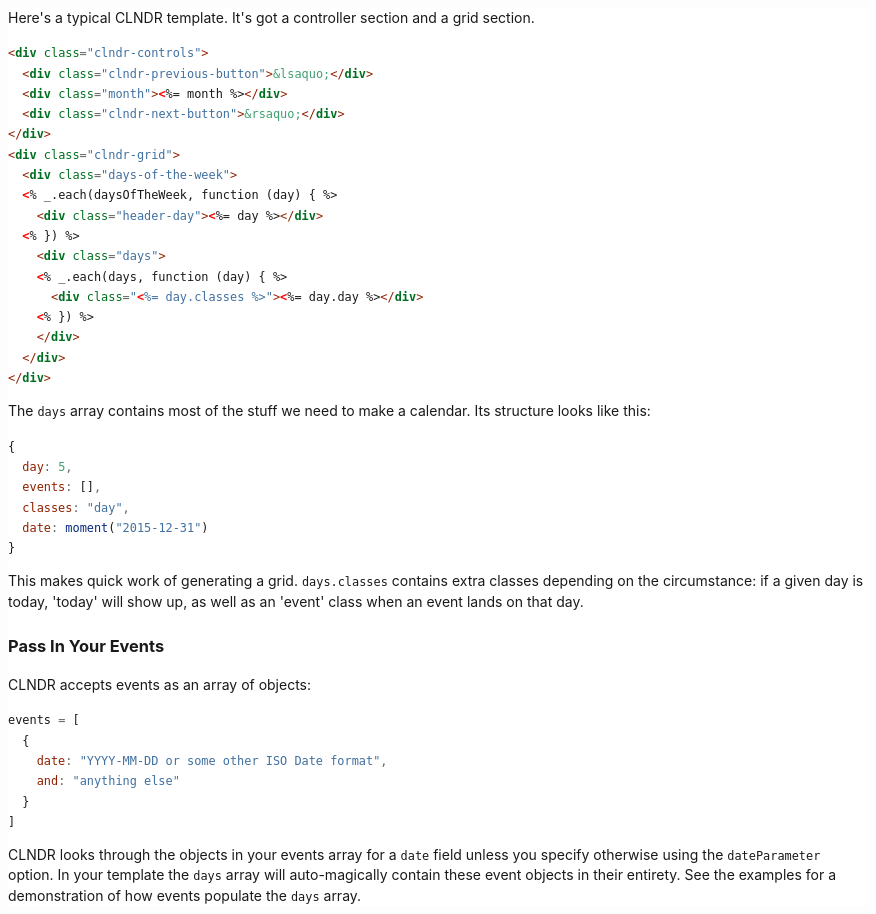 Here's a typical CLNDR template. It's got a controller section and a grid
section.

```html
<div class="clndr-controls">
  <div class="clndr-previous-button">&lsaquo;</div>
  <div class="month"><%= month %></div>
  <div class="clndr-next-button">&rsaquo;</div>
</div>
<div class="clndr-grid">
  <div class="days-of-the-week">
  <% _.each(daysOfTheWeek, function (day) { %>
    <div class="header-day"><%= day %></div>
  <% }) %>
    <div class="days">
    <% _.each(days, function (day) { %>
      <div class="<%= day.classes %>"><%= day.day %></div>
    <% }) %>
    </div>
  </div>
</div>
```

The `days` array contains most of the stuff we need to make a calendar. Its
structure looks like this:

```javascript
{
  day: 5,
  events: [],
  classes: "day",
  date: moment("2015-12-31")
}
```

This makes quick work of generating a grid. `days.classes` contains extra
classes depending on the circumstance: if a given day is today, 'today' will
show up, as well as an 'event' class when an event lands on that day.

### Pass In Your Events

CLNDR accepts events as an array of objects:

```javascript
events = [
  {
    date: "YYYY-MM-DD or some other ISO Date format",
    and: "anything else"
  }
]
```

CLNDR looks through the objects in your events array for a `date` field unless
you specify otherwise using the `dateParameter` option. In your template the
`days` array will auto-magically contain these event objects in their entirety.
See the examples for a demonstration of how events populate the `days` array.
